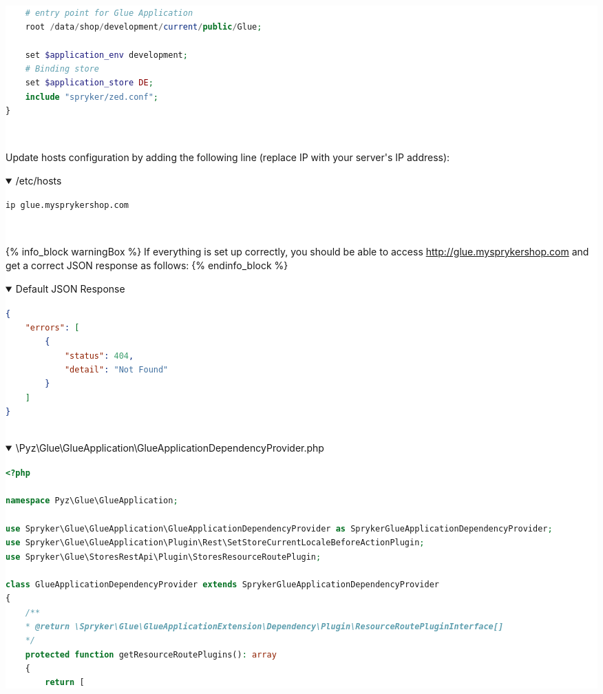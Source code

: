```php
	# entry point for Glue Application
	root /data/shop/development/current/public/Glue;
 
	set $application_env development;
	# Binding store
	set $application_store DE;
	include "spryker/zed.conf";
}
```

</br>
</details>

Update hosts configuration by adding the following line (replace IP with your server's IP address):

<details open>
<summary>/etc/hosts</summary>

```
ip glue.mysprykershop.com
```

</br>
</details>

{% info_block warningBox %}
If everything is set up correctly, you should be able to access http://glue.mysprykershop.com and get a correct JSON response as follows:
{% endinfo_block %}

<details open>
<summary>Default JSON Response</summary>

```json
{
	"errors": [
		{
			"status": 404,
			"detail": "Not Found"
		}
	]
}
```

</br>
</details>

<details open>
<summary>\Pyz\Glue\GlueApplication\GlueApplicationDependencyProvider.php</summary>

```php
<?php
 
namespace Pyz\Glue\GlueApplication;
 
use Spryker\Glue\GlueApplication\GlueApplicationDependencyProvider as SprykerGlueApplicationDependencyProvider;
use Spryker\Glue\GlueApplication\Plugin\Rest\SetStoreCurrentLocaleBeforeActionPlugin;
use Spryker\Glue\StoresRestApi\Plugin\StoresResourceRoutePlugin;
 
class GlueApplicationDependencyProvider extends SprykerGlueApplicationDependencyProvider
{
	/**
	* @return \Spryker\Glue\GlueApplicationExtension\Dependency\Plugin\ResourceRoutePluginInterface[]
	*/
	protected function getResourceRoutePlugins(): array
	{
		return [
```